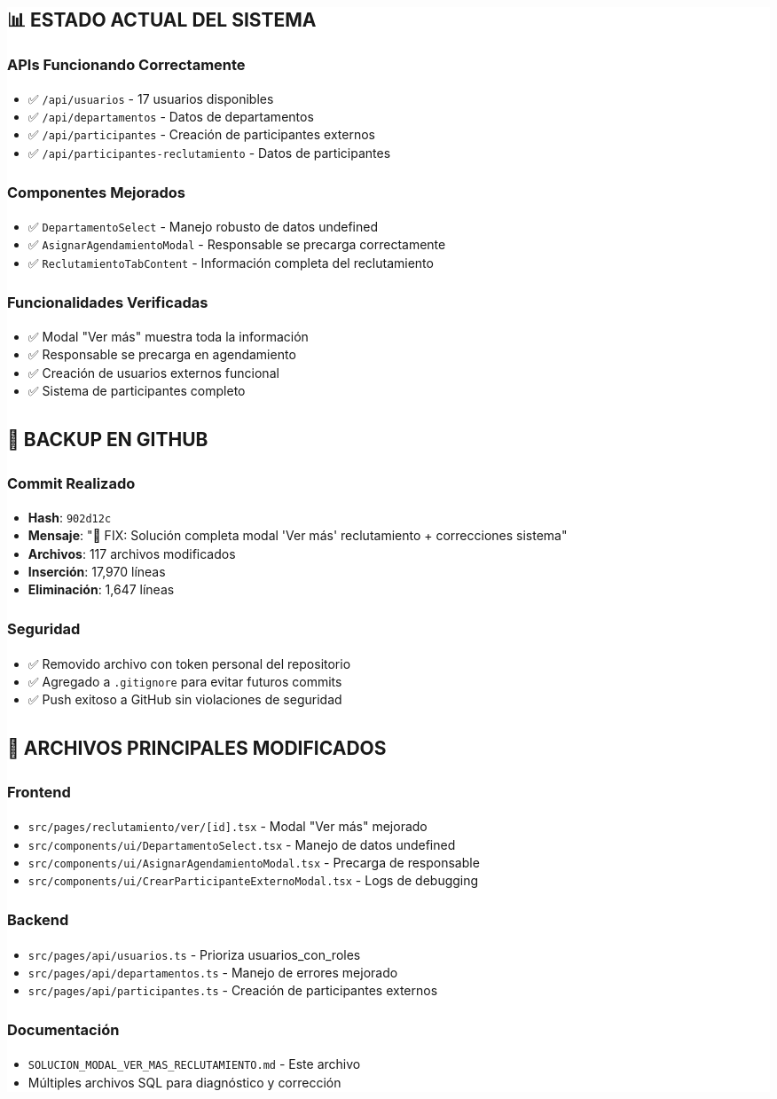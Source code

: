 ## 📊 ESTADO ACTUAL DEL SISTEMA

### **APIs Funcionando Correctamente**
- ✅ `/api/usuarios` - 17 usuarios disponibles
- ✅ `/api/departamentos` - Datos de departamentos
- ✅ `/api/participantes` - Creación de participantes externos
- ✅ `/api/participantes-reclutamiento` - Datos de participantes

### **Componentes Mejorados**
- ✅ `DepartamentoSelect` - Manejo robusto de datos undefined
- ✅ `AsignarAgendamientoModal` - Responsable se precarga correctamente
- ✅ `ReclutamientoTabContent` - Información completa del reclutamiento

### **Funcionalidades Verificadas**
- ✅ Modal "Ver más" muestra toda la información
- ✅ Responsable se precarga en agendamiento
- ✅ Creación de usuarios externos funcional
- ✅ Sistema de participantes completo

## 🚀 BACKUP EN GITHUB

### **Commit Realizado**
- **Hash**: `902d12c`
- **Mensaje**: "🔧 FIX: Solución completa modal 'Ver más' reclutamiento + correcciones sistema"
- **Archivos**: 117 archivos modificados
- **Inserción**: 17,970 líneas
- **Eliminación**: 1,647 líneas

### **Seguridad**
- ✅ Removido archivo con token personal del repositorio
- ✅ Agregado a `.gitignore` para evitar futuros commits
- ✅ Push exitoso a GitHub sin violaciones de seguridad

## 📁 ARCHIVOS PRINCIPALES MODIFICADOS

### **Frontend**
- `src/pages/reclutamiento/ver/[id].tsx` - Modal "Ver más" mejorado
- `src/components/ui/DepartamentoSelect.tsx` - Manejo de datos undefined
- `src/components/ui/AsignarAgendamientoModal.tsx` - Precarga de responsable
- `src/components/ui/CrearParticipanteExternoModal.tsx` - Logs de debugging

### **Backend**
- `src/pages/api/usuarios.ts` - Prioriza usuarios_con_roles
- `src/pages/api/departamentos.ts` - Manejo de errores mejorado
- `src/pages/api/participantes.ts` - Creación de participantes externos

### **Documentación**
- `SOLUCION_MODAL_VER_MAS_RECLUTAMIENTO.md` - Este archivo
- Múltiples archivos SQL para diagnóstico y corrección
